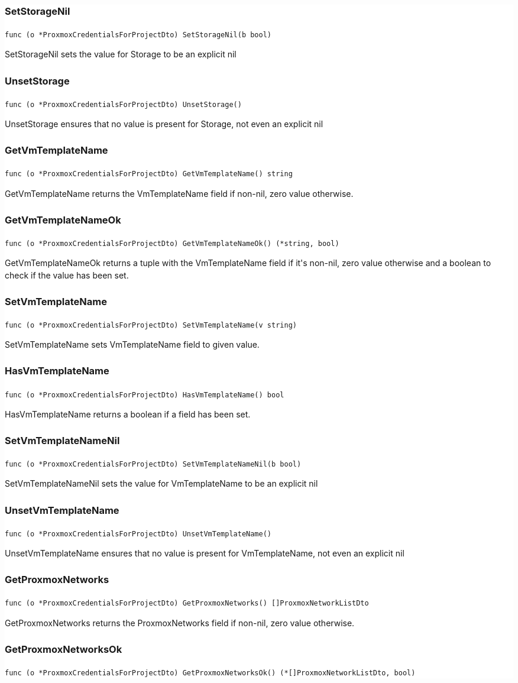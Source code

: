 ### SetStorageNil

`func (o *ProxmoxCredentialsForProjectDto) SetStorageNil(b bool)`

 SetStorageNil sets the value for Storage to be an explicit nil

### UnsetStorage
`func (o *ProxmoxCredentialsForProjectDto) UnsetStorage()`

UnsetStorage ensures that no value is present for Storage, not even an explicit nil
### GetVmTemplateName

`func (o *ProxmoxCredentialsForProjectDto) GetVmTemplateName() string`

GetVmTemplateName returns the VmTemplateName field if non-nil, zero value otherwise.

### GetVmTemplateNameOk

`func (o *ProxmoxCredentialsForProjectDto) GetVmTemplateNameOk() (*string, bool)`

GetVmTemplateNameOk returns a tuple with the VmTemplateName field if it's non-nil, zero value otherwise
and a boolean to check if the value has been set.

### SetVmTemplateName

`func (o *ProxmoxCredentialsForProjectDto) SetVmTemplateName(v string)`

SetVmTemplateName sets VmTemplateName field to given value.

### HasVmTemplateName

`func (o *ProxmoxCredentialsForProjectDto) HasVmTemplateName() bool`

HasVmTemplateName returns a boolean if a field has been set.

### SetVmTemplateNameNil

`func (o *ProxmoxCredentialsForProjectDto) SetVmTemplateNameNil(b bool)`

 SetVmTemplateNameNil sets the value for VmTemplateName to be an explicit nil

### UnsetVmTemplateName
`func (o *ProxmoxCredentialsForProjectDto) UnsetVmTemplateName()`

UnsetVmTemplateName ensures that no value is present for VmTemplateName, not even an explicit nil
### GetProxmoxNetworks

`func (o *ProxmoxCredentialsForProjectDto) GetProxmoxNetworks() []ProxmoxNetworkListDto`

GetProxmoxNetworks returns the ProxmoxNetworks field if non-nil, zero value otherwise.

### GetProxmoxNetworksOk

`func (o *ProxmoxCredentialsForProjectDto) GetProxmoxNetworksOk() (*[]ProxmoxNetworkListDto, bool)`
